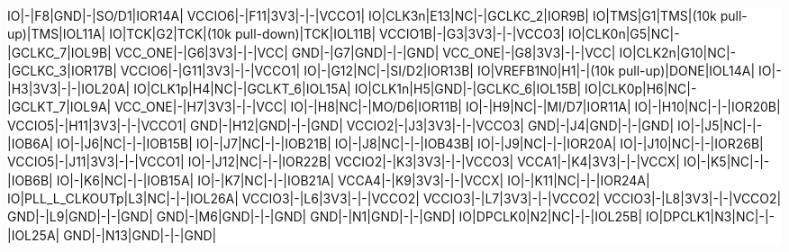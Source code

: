 IO|-|F8|GND|-|SO/D1|IOR14A|
VCCIO6|-|F11|3V3|-|-|VCCO1|
IO|CLK3n|E13|NC|-|GCLKC_2|IOR9B|
IO|TMS|G1|TMS|(10k pull-up)|TMS|IOL11A|
IO|TCK|G2|TCK|(10k pull-down)|TCK|IOL11B|
VCCIO1B|-|G3|3V3|-|-|VCCO3|
IO|CLK0n|G5|NC|-|GCLKC_7|IOL9B|
VCC_ONE|-|G6|3V3|-|-|VCC|
GND|-|G7|GND|-|-|GND|
VCC_ONE|-|G8|3V3|-|-|VCC|
IO|CLK2n|G10|NC|-|GCLKC_3|IOR17B|
VCCIO6|-|G11|3V3|-|-|VCCO1|
IO|-|G12|NC|-|SI/D2|IOR13B|
IO|VREFB1N0|H1|-|(10k pull-up)|DONE|IOL14A|
IO|-|H3|3V3|-|-|IOL20A|
IO|CLK1p|H4|NC|-|GCLKT_6|IOL15A|
IO|CLK1n|H5|GND|-|GCLKC_6|IOL15B|
IO|CLK0p|H6|NC|-|GCLKT_7|IOL9A|
VCC_ONE|-|H7|3V3|-|-|VCC|
IO|-|H8|NC|-|MO/D6|IOR11B|
IO|-|H9|NC|-|MI/D7|IOR11A|
IO|-|H10|NC|-|-|IOR20B|
VCCIO5|-|H11|3V3|-|-|VCCO1|
GND|-|H12|GND|-|-|GND|
VCCIO2|-|J3|3V3|-|-|VCCO3|
GND|-|J4|GND|-|-|GND|
IO|-|J5|NC|-|-|IOB6A|
IO|-|J6|NC|-|-|IOB15B|
IO|-|J7|NC|-|-|IOB21B|
IO|-|J8|NC|-|-|IOB43B|
IO|-|J9|NC|-|-|IOR20A|
IO|-|J10|NC|-|-|IOR26B|
VCCIO5|-|J11|3V3|-|-|VCCO1|
IO|-|J12|NC|-|-|IOR22B|
VCCIO2|-|K3|3V3|-|-|VCCO3|
VCCA1|-|K4|3V3|-|-|VCCX|
IO|-|K5|NC|-|-|IOB6B|
IO|-|K6|NC|-|-|IOB15A|
IO|-|K7|NC|-|-|IOB21A|
VCCA4|-|K9|3V3|-|-|VCCX|
IO|-|K11|NC|-|-|IOR24A|
IO|PLL_L_CLKOUTp|L3|NC|-|-|IOL26A|
VCCIO3|-|L6|3V3|-|-|VCCO2|
VCCIO3|-|L7|3V3|-|-|VCCO2|
VCCIO3|-|L8|3V3|-|-|VCCO2|
GND|-|L9|GND|-|-|GND|
GND|-|M6|GND|-|-|GND|
GND|-|N1|GND|-|-|GND|
IO|DPCLK0|N2|NC|-|-|IOL25B|
IO|DPCLK1|N3|NC|-|-|IOL25A|
GND|-|N13|GND|-|-|GND|
